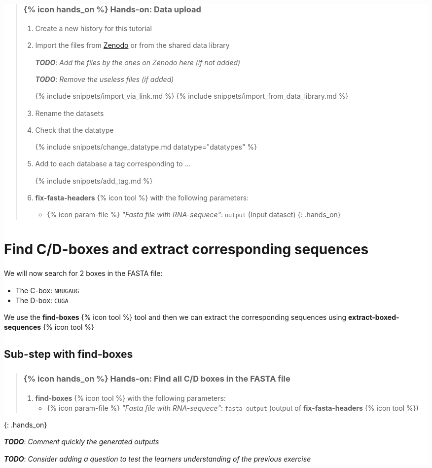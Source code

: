 > ### {% icon hands_on %} Hands-on: Data upload
>
> 1. Create a new history for this tutorial
> 2. Import the files from [Zenodo]() or from the shared data library
>
>    ```
>    
>    ```
>    ***TODO***: *Add the files by the ones on Zenodo here (if not added)*
>
>    ***TODO***: *Remove the useless files (if added)*
>
>    {% include snippets/import_via_link.md %}
>    {% include snippets/import_from_data_library.md %}
>
> 3. Rename the datasets
> 4. Check that the datatype
>
>    {% include snippets/change_datatype.md datatype="datatypes" %}
>
> 5. Add to each database a tag corresponding to ...
>
>    {% include snippets/add_tag.md %}
>
> 1. **fix-fasta-headers** {% icon tool %} with the following parameters:
>    - {% icon param-file %} *"Fasta file with RNA-sequece"*: `output` (Input dataset)
{: .hands_on}

# Find C/D-boxes and extract corresponding sequences

We will now search for 2 boxes in the FASTA file:
- The C-box: `NRUGAUG`
- The D-box: `CUGA`

We use the **find-boxes** {% icon tool %} tool and then we can extract the corresponding sequences using **extract-boxed-sequences** {% icon tool %}

## Sub-step with **find-boxes**

> ### {% icon hands_on %} Hands-on: Find all C/D boxes in the FASTA file
>
> 1. **find-boxes** {% icon tool %} with the following parameters:
>    - {% icon param-file %} *"Fasta file with RNA-sequece"*: `fasta_output` (output of **fix-fasta-headers** {% icon tool %})
>
>
{: .hands_on}

***TODO***: *Comment quickly the generated outputs*

***TODO***: *Consider adding a question to test the learners understanding of the previous exercise*
